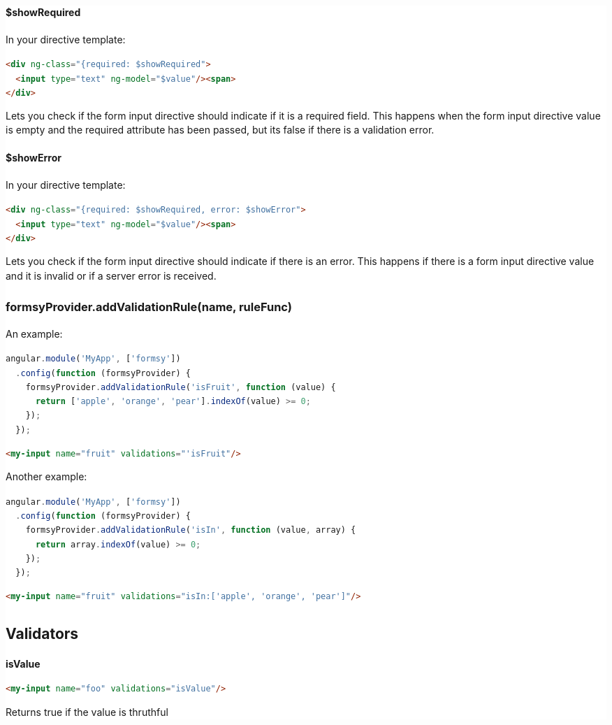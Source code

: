 
#### <a name="showrequired">$showRequired</a>
In your directive template:
```html
<div ng-class="{required: $showRequired">
  <input type="text" ng-model="$value"/><span>
</div>
```
Lets you check if the form input directive should indicate if it is a required field. This happens when the form input directive value is empty and the required attribute has been passed, but its false if there is a validation error.

#### <a name="showerror">$showError</a>
In your directive template:
```html
<div ng-class="{required: $showRequired, error: $showError">
  <input type="text" ng-model="$value"/><span>
</div>
```
Lets you check if the form input directive should indicate if there is an error. This happens if there is a form input directive value and it is invalid or if a server error is received.

### <a name="formsyaddvalidationrule">formsyProvider.addValidationRule(name, ruleFunc)</a>
An example:
```javascript
angular.module('MyApp', ['formsy'])
  .config(function (formsyProvider) {
    formsyProvider.addValidationRule('isFruit', function (value) {
      return ['apple', 'orange', 'pear'].indexOf(value) >= 0;
    });
  });
```
```html
<my-input name="fruit" validations="'isFruit"/>
```
Another example:
```javascript
angular.module('MyApp', ['formsy'])
  .config(function (formsyProvider) {
    formsyProvider.addValidationRule('isIn', function (value, array) {
      return array.indexOf(value) >= 0;
    });
  });
```
```html
<my-input name="fruit" validations="isIn:['apple', 'orange', 'pear']"/>
```
## Validators
**isValue**
```html
<my-input name="foo" validations="isValue"/>
```
Returns true if the value is thruthful

